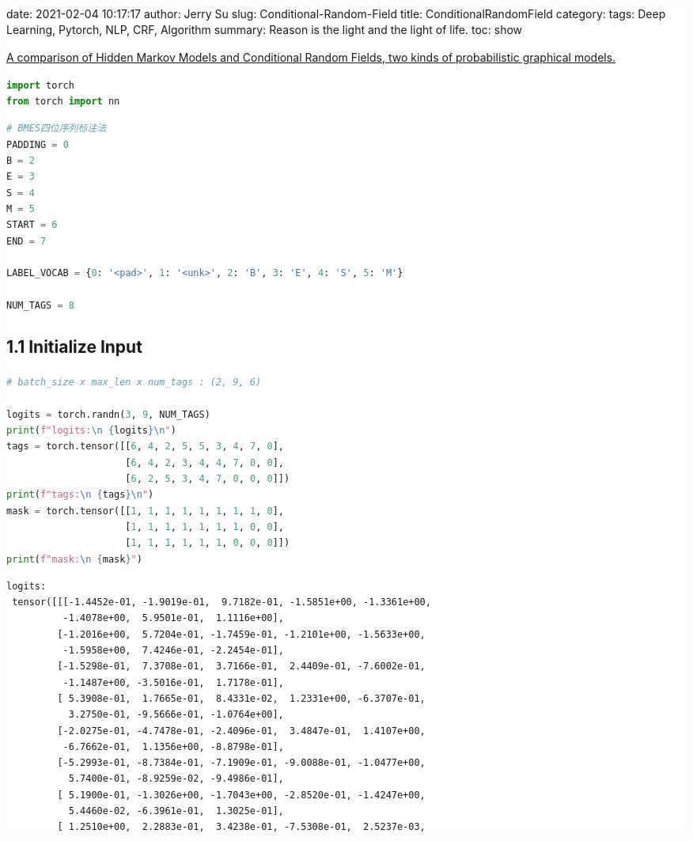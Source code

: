 date: 2021-02-04 10:17:17
author: Jerry Su
slug: Conditional-Random-Field
title: ConditionalRandomField
category: 
tags: Deep Learning, Pytorch, NLP, CRF, Algorithm
summary: Reason is the light and the light of life.
toc: show

[A comparison of Hidden Markov Models and Conditional Random Fields, two kinds of probabilistic graphical models.](https://ben.bolte.cc/hmms-crfs)


```python
import torch
from torch import nn
```


```python
# BMES四位序列标注法
PADDING = 0
B = 2
E = 3
S = 4
M = 5
START = 6
END = 7

LABEL_VOCAB = {0: '<pad>', 1: '<unk>', 2: 'B', 3: 'E', 4: 'S', 5: 'M'}

NUM_TAGS = 8
```

## 1.1 Initialize Input


```python
# batch_size x max_len x num_tags : (2, 9, 6)

logits = torch.randn(3, 9, NUM_TAGS)
print(f"logits:\n {logits}\n")
tags = torch.tensor([[6, 4, 2, 5, 5, 3, 4, 7, 0],
                     [6, 4, 2, 3, 4, 4, 7, 0, 0],
                     [6, 2, 5, 3, 4, 7, 0, 0, 0]])
print(f"tags:\n {tags}\n")
mask = torch.tensor([[1, 1, 1, 1, 1, 1, 1, 1, 0],
                     [1, 1, 1, 1, 1, 1, 1, 0, 0],
                     [1, 1, 1, 1, 1, 1, 0, 0, 0]])
print(f"mask:\n {mask}")
```

    logits:
     tensor([[[-1.4452e-01, -1.9019e-01,  9.7182e-01, -1.5851e+00, -1.3361e+00,
              -1.4078e+00,  5.9501e-01,  1.1116e+00],
             [-1.2016e+00,  5.7204e-01, -1.7459e-01, -1.2101e+00, -1.5633e+00,
              -1.5958e+00,  7.4246e-01, -2.2454e-01],
             [-1.5298e-01,  7.3708e-01,  3.7166e-01,  2.4409e-01, -7.6002e-01,
              -1.1487e+00, -3.5016e-01,  1.7178e-01],
             [ 5.3908e-01,  1.7665e-01,  8.4331e-02,  1.2331e+00, -6.3707e-01,
               3.2750e-01, -9.5666e-01, -1.0764e+00],
             [-2.0275e-01, -4.7478e-01, -2.4096e-01,  3.4847e-01,  1.4107e+00,
              -6.7662e-01,  1.1356e+00, -8.8798e-01],
             [-5.2993e-01, -8.7384e-01, -7.1909e-01, -9.0088e-01, -1.0477e+00,
               5.7400e-01, -8.9259e-02, -9.4986e-01],
             [ 5.1900e-01, -1.3026e+00, -1.7043e+00, -2.8520e-01, -1.4247e+00,
               5.4460e-02, -6.3961e-01,  1.3025e-01],
             [ 1.2510e+00,  2.2883e-01,  3.4238e-01, -7.5308e-01,  2.5237e-03,